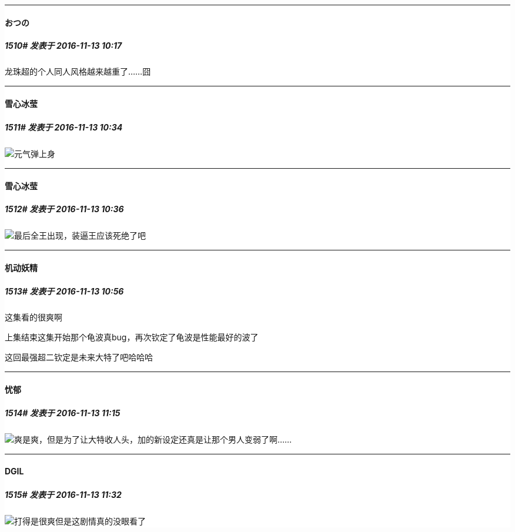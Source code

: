 
-----

####  おつの  
##### 1510#       发表于 2016-11-13 10:17


龙珠超的个人同人风格越来越重了……囧


-----

####  雪心冰莹  
##### 1511#       发表于 2016-11-13 10:34


<img src="https://static.saraba1st.com/image/smiley/face/06.gif" referrerpolicy="no-referrer">元气弹上身


-----

####  雪心冰莹  
##### 1512#       发表于 2016-11-13 10:36


<img src="https://static.saraba1st.com/image/smiley/face/07.gif" referrerpolicy="no-referrer">最后全王出现，装逼王应该死绝了吧


-----

####  机动妖精  
##### 1513#       发表于 2016-11-13 10:56


这集看的很爽啊

上集结束这集开始那个龟波真bug，再次钦定了龟波是性能最好的波了

这回最强超二钦定是未来大特了吧哈哈哈


-----

####  忧郁  
##### 1514#       发表于 2016-11-13 11:15


<img src="https://static.saraba1st.com/image/smiley/nq/010.gif" referrerpolicy="no-referrer">爽是爽，但是为了让大特收人头，加的新设定还真是让那个男人变弱了啊……


-----

####  DGIL  
##### 1515#       发表于 2016-11-13 11:32


<img src="https://static.saraba1st.com/image/smiley/face/149.gif" referrerpolicy="no-referrer">打得是很爽但是这剧情真的没眼看了
